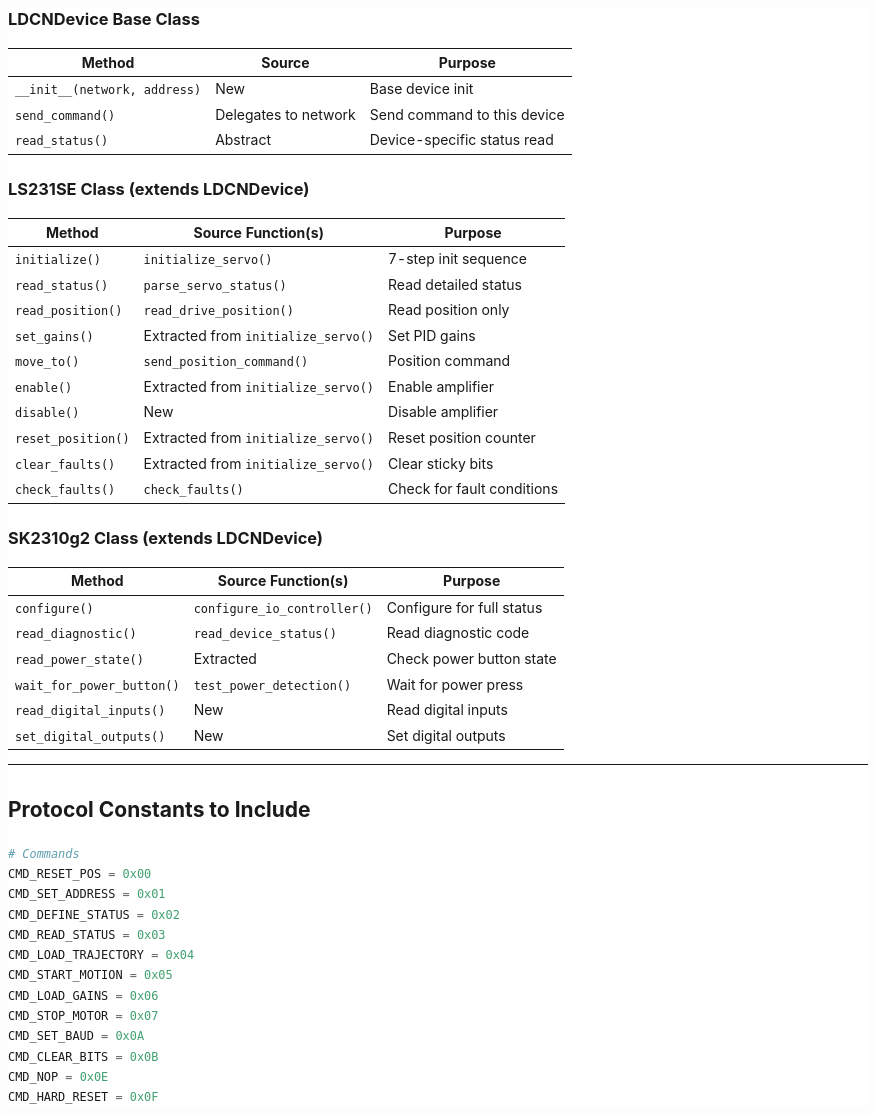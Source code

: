 ### LDCNDevice Base Class
| Method | Source | Purpose |
|--------|--------|---------|
| `__init__(network, address)` | New | Base device init |
| `send_command()` | Delegates to network | Send command to this device |
| `read_status()` | Abstract | Device-specific status read |

### LS231SE Class (extends LDCNDevice)
| Method | Source Function(s) | Purpose |
|--------|-------------------|---------|
| `initialize()` | `initialize_servo()` | 7-step init sequence |
| `read_status()` | `parse_servo_status()` | Read detailed status |
| `read_position()` | `read_drive_position()` | Read position only |
| `set_gains()` | Extracted from `initialize_servo()` | Set PID gains |
| `move_to()` | `send_position_command()` | Position command |
| `enable()` | Extracted from `initialize_servo()` | Enable amplifier |
| `disable()` | New | Disable amplifier |
| `reset_position()` | Extracted from `initialize_servo()` | Reset position counter |
| `clear_faults()` | Extracted from `initialize_servo()` | Clear sticky bits |
| `check_faults()` | `check_faults()` | Check for fault conditions |

### SK2310g2 Class (extends LDCNDevice)
| Method | Source Function(s) | Purpose |
|--------|-------------------|---------|
| `configure()` | `configure_io_controller()` | Configure for full status |
| `read_diagnostic()` | `read_device_status()` | Read diagnostic code |
| `read_power_state()` | Extracted | Check power button state |
| `wait_for_power_button()` | `test_power_detection()` | Wait for power press |
| `read_digital_inputs()` | New | Read digital inputs |
| `set_digital_outputs()` | New | Set digital outputs |

---

## Protocol Constants to Include

```python
# Commands
CMD_RESET_POS = 0x00
CMD_SET_ADDRESS = 0x01
CMD_DEFINE_STATUS = 0x02
CMD_READ_STATUS = 0x03
CMD_LOAD_TRAJECTORY = 0x04
CMD_START_MOTION = 0x05
CMD_LOAD_GAINS = 0x06
CMD_STOP_MOTOR = 0x07
CMD_SET_BAUD = 0x0A
CMD_CLEAR_BITS = 0x0B
CMD_NOP = 0x0E
CMD_HARD_RESET = 0x0F

```